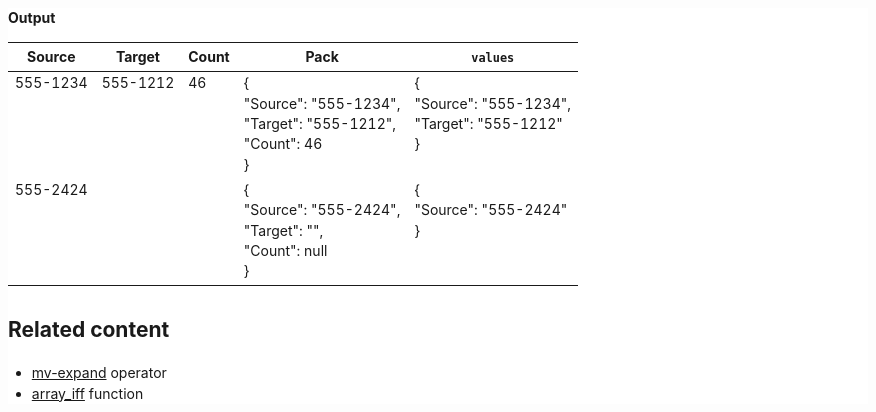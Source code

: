 **Output**

| Source | Target | Count | Pack | `values` |
|--|--|--|--|--|
| 555-1234 | 555-1212 | 46 | {<br>	"Source": "555-1234",<br>	"Target": "555-1212",<br>	"Count": 46<br>} | {<br> "Source": "555-1234",<br>   "Target": "555-1212"<br> } |
| 555-2424 | &nbsp; | &nbsp; | {<br>	"Source": "555-2424",<br>	"Target": "",<br>	"Count": null<br>} | {<br> "Source": "555-2424"<br> } |

## Related content

* [mv-expand](mv-expand-operator.md) operator
* [array_iff](./array-iff-function.md) function
